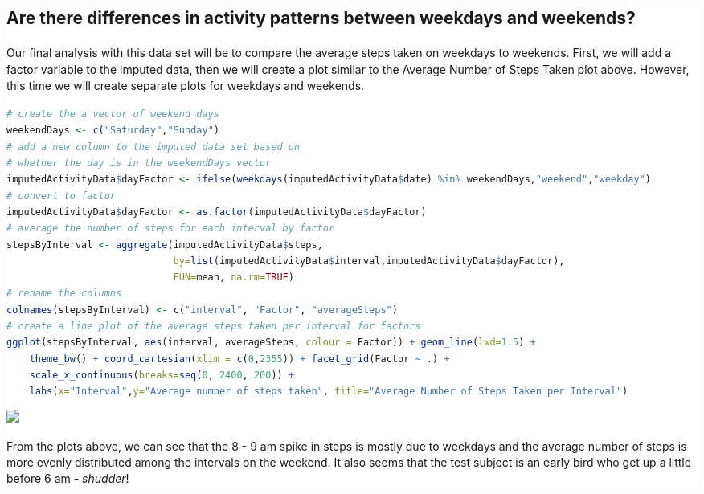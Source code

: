 ## Are there differences in activity patterns between weekdays and weekends?

Our final analysis with this data set will be to compare the average steps taken on weekdays to weekends. First, we will add a factor variable to the imputed data, then we will create a plot similar to the Average Number of Steps Taken plot above. However, this time we will create separate plots for weekdays and weekends.

```r
# create the a vector of weekend days
weekendDays <- c("Saturday","Sunday")
# add a new column to the imputed data set based on
# whether the day is in the weekendDays vector
imputedActivityData$dayFactor <- ifelse(weekdays(imputedActivityData$date) %in% weekendDays,"weekend","weekday")
# convert to factor
imputedActivityData$dayFactor <- as.factor(imputedActivityData$dayFactor)
# average the number of steps for each interval by factor
stepsByInterval <- aggregate(imputedActivityData$steps,
                             by=list(imputedActivityData$interval,imputedActivityData$dayFactor), 
                             FUN=mean, na.rm=TRUE)
# rename the columns
colnames(stepsByInterval) <- c("interval", "Factor", "averageSteps")
# create a line plot of the average steps taken per interval for factors
ggplot(stepsByInterval, aes(interval, averageSteps, colour = Factor)) + geom_line(lwd=1.5) + 
    theme_bw() + coord_cartesian(xlim = c(0,2355)) + facet_grid(Factor ~ .) +
    scale_x_continuous(breaks=seq(0, 2400, 200)) +
    labs(x="Interval",y="Average number of steps taken", title="Average Number of Steps Taken per Interval")
```

![](PA1_template_files/figure-html/unnamed-chunk-15-1.png) 

From the plots above, we can see that the 8 - 9 am spike in steps is mostly due to weekdays and the average number of steps is more evenly distributed among the intervals on the weekend. It also seems that the test subject is an early bird who get up a little before 6 am - *shudder*!
